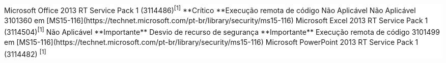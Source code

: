 </td>
</tr>
<tr>
<td style="border:1px solid black;">
Microsoft Office 2013 RT Service Pack 1  
(3114486)<sup>[1]</sup>

</td>
<td style="border:1px solid black;">
**Crítico  
**Execução remota de código

</td>
<td style="border:1px solid black;">
Não Aplicável

</td>
<td style="border:1px solid black;">
Não Aplicável

</td>
<td style="border:1px solid black;">
3101360 em [MS15-116](https://technet.microsoft.com/pt-br/library/security/ms15-116)

</td>
</tr>
<tr>
<td style="border:1px solid black;">
Microsoft Excel 2013 RT Service Pack 1  
(3114504)<sup>[1]</sup>

</td>
<td style="border:1px solid black;">
Não Aplicável

</td>
<td style="border:1px solid black;">
**Importante**  
Desvio de recurso de segurança

</td>
<td style="border:1px solid black;">
**Importante**  
Execução remota de código

</td>
<td style="border:1px solid black;">
3101499 em [MS15-116](https://technet.microsoft.com/pt-br/library/security/ms15-116)

</td>
</tr>
<tr>
<td style="border:1px solid black;">
Microsoft PowerPoint 2013 RT Service Pack 1  
(3114482) <sup>[1]</sup>
